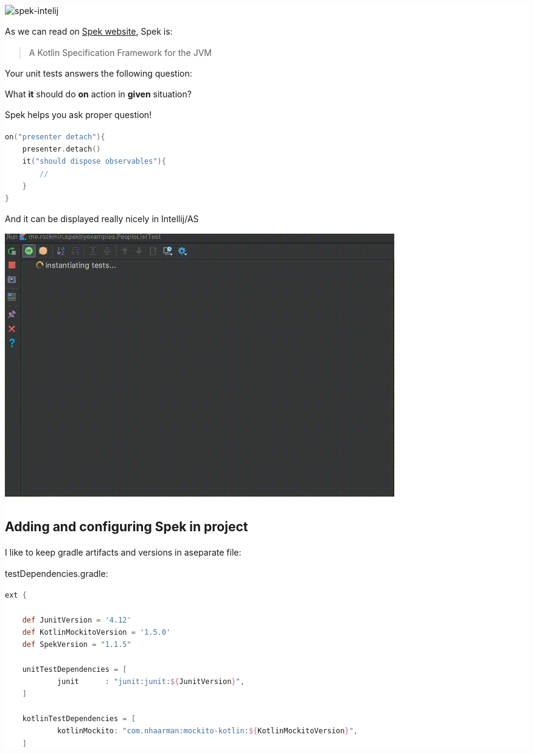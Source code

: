 ![spek-intelij](https://raw.githubusercontent.com/rozkminiacz/rozkminiacz.github.io/master/_posts/spek-header.pngspek-header.png)


As we can read on [Spek website](http://spekframework.org/), Spek is:
>A Kotlin Specification Framework for the JVM

Your unit tests answers the following question:
 
What **it** should do **on** action in **given** situation?

Spek helps you ask proper question!

```kotlin
on("presenter detach"){
    presenter.detach()
    it("should dispose observables"){
        //
    }
}
```

And it can be displayed really nicely in Intellij/AS

![spek-intelij](spek-running-480.gif)


## Adding and configuring Spek in project

I like to keep gradle artifacts and versions in aseparate file:

testDependencies.gradle:
```groovy
ext {

    def JunitVersion = '4.12'
    def KotlinMockitoVersion = '1.5.0'
    def SpekVersion = "1.1.5"

    unitTestDependencies = [
            junit      : "junit:junit:${JunitVersion}",
    ]

    kotlinTestDependencies = [
            kotlinMockito: "com.nhaarman:mockito-kotlin:${KotlinMockitoVersion}",
    ]

```